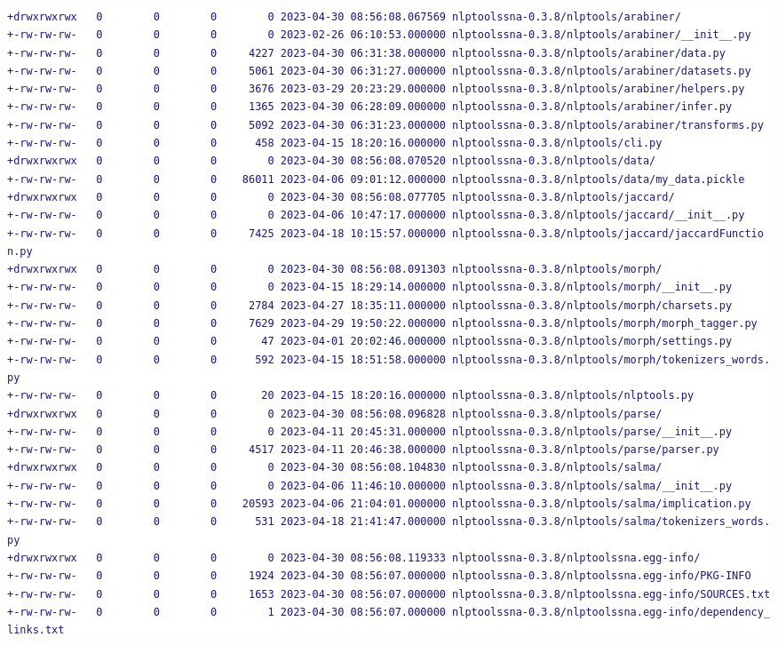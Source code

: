 ```diff
+drwxrwxrwx   0        0        0        0 2023-04-30 08:56:08.067569 nlptoolssna-0.3.8/nlptools/arabiner/
+-rw-rw-rw-   0        0        0        0 2023-02-26 06:10:53.000000 nlptoolssna-0.3.8/nlptools/arabiner/__init__.py
+-rw-rw-rw-   0        0        0     4227 2023-04-30 06:31:38.000000 nlptoolssna-0.3.8/nlptools/arabiner/data.py
+-rw-rw-rw-   0        0        0     5061 2023-04-30 06:31:27.000000 nlptoolssna-0.3.8/nlptools/arabiner/datasets.py
+-rw-rw-rw-   0        0        0     3676 2023-03-29 20:23:29.000000 nlptoolssna-0.3.8/nlptools/arabiner/helpers.py
+-rw-rw-rw-   0        0        0     1365 2023-04-30 06:28:09.000000 nlptoolssna-0.3.8/nlptools/arabiner/infer.py
+-rw-rw-rw-   0        0        0     5092 2023-04-30 06:31:23.000000 nlptoolssna-0.3.8/nlptools/arabiner/transforms.py
+-rw-rw-rw-   0        0        0      458 2023-04-15 18:20:16.000000 nlptoolssna-0.3.8/nlptools/cli.py
+drwxrwxrwx   0        0        0        0 2023-04-30 08:56:08.070520 nlptoolssna-0.3.8/nlptools/data/
+-rw-rw-rw-   0        0        0    86011 2023-04-06 09:01:12.000000 nlptoolssna-0.3.8/nlptools/data/my_data.pickle
+drwxrwxrwx   0        0        0        0 2023-04-30 08:56:08.077705 nlptoolssna-0.3.8/nlptools/jaccard/
+-rw-rw-rw-   0        0        0        0 2023-04-06 10:47:17.000000 nlptoolssna-0.3.8/nlptools/jaccard/__init__.py
+-rw-rw-rw-   0        0        0     7425 2023-04-18 10:15:57.000000 nlptoolssna-0.3.8/nlptools/jaccard/jaccardFunction.py
+drwxrwxrwx   0        0        0        0 2023-04-30 08:56:08.091303 nlptoolssna-0.3.8/nlptools/morph/
+-rw-rw-rw-   0        0        0        0 2023-04-15 18:29:14.000000 nlptoolssna-0.3.8/nlptools/morph/__init__.py
+-rw-rw-rw-   0        0        0     2784 2023-04-27 18:35:11.000000 nlptoolssna-0.3.8/nlptools/morph/charsets.py
+-rw-rw-rw-   0        0        0     7629 2023-04-29 19:50:22.000000 nlptoolssna-0.3.8/nlptools/morph/morph_tagger.py
+-rw-rw-rw-   0        0        0       47 2023-04-01 20:02:46.000000 nlptoolssna-0.3.8/nlptools/morph/settings.py
+-rw-rw-rw-   0        0        0      592 2023-04-15 18:51:58.000000 nlptoolssna-0.3.8/nlptools/morph/tokenizers_words.py
+-rw-rw-rw-   0        0        0       20 2023-04-15 18:20:16.000000 nlptoolssna-0.3.8/nlptools/nlptools.py
+drwxrwxrwx   0        0        0        0 2023-04-30 08:56:08.096828 nlptoolssna-0.3.8/nlptools/parse/
+-rw-rw-rw-   0        0        0        0 2023-04-11 20:45:31.000000 nlptoolssna-0.3.8/nlptools/parse/__init__.py
+-rw-rw-rw-   0        0        0     4517 2023-04-11 20:46:38.000000 nlptoolssna-0.3.8/nlptools/parse/parser.py
+drwxrwxrwx   0        0        0        0 2023-04-30 08:56:08.104830 nlptoolssna-0.3.8/nlptools/salma/
+-rw-rw-rw-   0        0        0        0 2023-04-06 11:46:10.000000 nlptoolssna-0.3.8/nlptools/salma/__init__.py
+-rw-rw-rw-   0        0        0    20593 2023-04-06 21:04:01.000000 nlptoolssna-0.3.8/nlptools/salma/implication.py
+-rw-rw-rw-   0        0        0      531 2023-04-18 21:41:47.000000 nlptoolssna-0.3.8/nlptools/salma/tokenizers_words.py
+drwxrwxrwx   0        0        0        0 2023-04-30 08:56:08.119333 nlptoolssna-0.3.8/nlptoolssna.egg-info/
+-rw-rw-rw-   0        0        0     1924 2023-04-30 08:56:07.000000 nlptoolssna-0.3.8/nlptoolssna.egg-info/PKG-INFO
+-rw-rw-rw-   0        0        0     1653 2023-04-30 08:56:07.000000 nlptoolssna-0.3.8/nlptoolssna.egg-info/SOURCES.txt
+-rw-rw-rw-   0        0        0        1 2023-04-30 08:56:07.000000 nlptoolssna-0.3.8/nlptoolssna.egg-info/dependency_links.txt
```